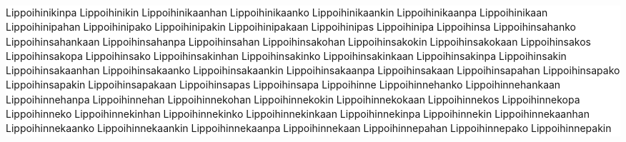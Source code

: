 Lippoihinikinpa
Lippoihinikin
Lippoihinikaanhan
Lippoihinikaanko
Lippoihinikaankin
Lippoihinikaanpa
Lippoihinikaan
Lippoihinipahan
Lippoihinipako
Lippoihinipakin
Lippoihinipakaan
Lippoihinipas
Lippoihinipa
Lippoihinsa
Lippoihinsahanko
Lippoihinsahankaan
Lippoihinsahanpa
Lippoihinsahan
Lippoihinsakohan
Lippoihinsakokin
Lippoihinsakokaan
Lippoihinsakos
Lippoihinsakopa
Lippoihinsako
Lippoihinsakinhan
Lippoihinsakinko
Lippoihinsakinkaan
Lippoihinsakinpa
Lippoihinsakin
Lippoihinsakaanhan
Lippoihinsakaanko
Lippoihinsakaankin
Lippoihinsakaanpa
Lippoihinsakaan
Lippoihinsapahan
Lippoihinsapako
Lippoihinsapakin
Lippoihinsapakaan
Lippoihinsapas
Lippoihinsapa
Lippoihinne
Lippoihinnehanko
Lippoihinnehankaan
Lippoihinnehanpa
Lippoihinnehan
Lippoihinnekohan
Lippoihinnekokin
Lippoihinnekokaan
Lippoihinnekos
Lippoihinnekopa
Lippoihinneko
Lippoihinnekinhan
Lippoihinnekinko
Lippoihinnekinkaan
Lippoihinnekinpa
Lippoihinnekin
Lippoihinnekaanhan
Lippoihinnekaanko
Lippoihinnekaankin
Lippoihinnekaanpa
Lippoihinnekaan
Lippoihinnepahan
Lippoihinnepako
Lippoihinnepakin